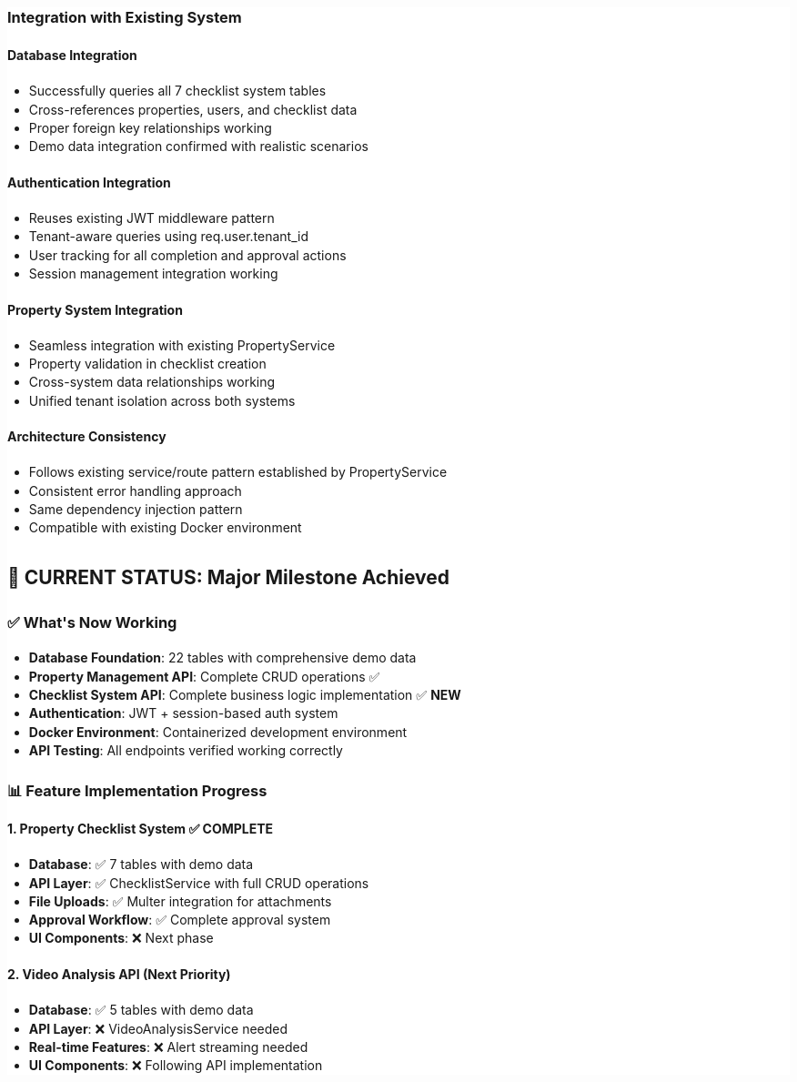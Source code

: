 ### Integration with Existing System

#### Database Integration
- Successfully queries all 7 checklist system tables
- Cross-references properties, users, and checklist data
- Proper foreign key relationships working
- Demo data integration confirmed with realistic scenarios

#### Authentication Integration
- Reuses existing JWT middleware pattern
- Tenant-aware queries using req.user.tenant_id
- User tracking for all completion and approval actions
- Session management integration working

#### Property System Integration
- Seamless integration with existing PropertyService
- Property validation in checklist creation
- Cross-system data relationships working
- Unified tenant isolation across both systems

#### Architecture Consistency
- Follows existing service/route pattern established by PropertyService
- Consistent error handling approach
- Same dependency injection pattern
- Compatible with existing Docker environment

## 🎯 CURRENT STATUS: Major Milestone Achieved

### ✅ What's Now Working
- **Database Foundation**: 22 tables with comprehensive demo data
- **Property Management API**: Complete CRUD operations ✅
- **Checklist System API**: Complete business logic implementation ✅ **NEW**
- **Authentication**: JWT + session-based auth system
- **Docker Environment**: Containerized development environment
- **API Testing**: All endpoints verified working correctly

### 📊 Feature Implementation Progress

#### 1. Property Checklist System ✅ COMPLETE
- **Database**: ✅ 7 tables with demo data
- **API Layer**: ✅ ChecklistService with full CRUD operations
- **File Uploads**: ✅ Multer integration for attachments
- **Approval Workflow**: ✅ Complete approval system
- **UI Components**: ❌ Next phase

#### 2. Video Analysis API (Next Priority)
- **Database**: ✅ 5 tables with demo data
- **API Layer**: ❌ VideoAnalysisService needed
- **Real-time Features**: ❌ Alert streaming needed
- **UI Components**: ❌ Following API implementation
